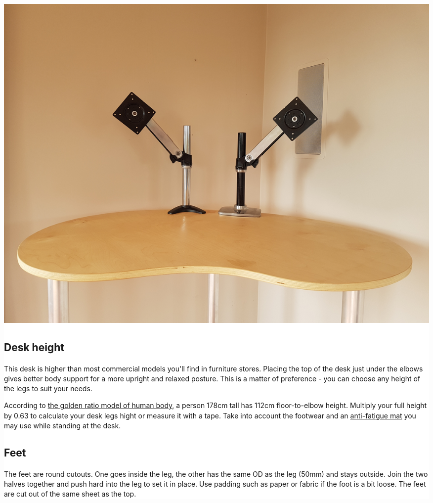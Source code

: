 ![2 extra monitors](img/2-minitor-arms.jpg)

## Desk height

This desk is higher than most commercial models you'll find in furniture stores. Placing the top of the desk just under the elbows gives better body support for a more upright and relaxed posture. This is a matter of preference - you can choose any height of the legs to suit your needs. 

According to [the golden ratio model of human body](http://tools.openlab.psu.edu/tools/proportionality_constants.htm), a person 178cm tall has 112cm floor-to-elbow height. Multiply your full height by 0.63 to calculate your desk legs hight or measure it with a tape. Take into account the footwear and an [anti-fatigue mat](https://www.ncbi.nlm.nih.gov/pubmed/23964416) you may use while standing at the desk.

## Feet

The feet are round cutouts. One goes inside the leg, the other has the same OD as the leg (50mm) and stays outside. Join the two halves together and push hard into the leg to set it in place. Use padding such as paper or fabric if the foot is a bit loose. The feet are cut out of the same sheet as the top.
